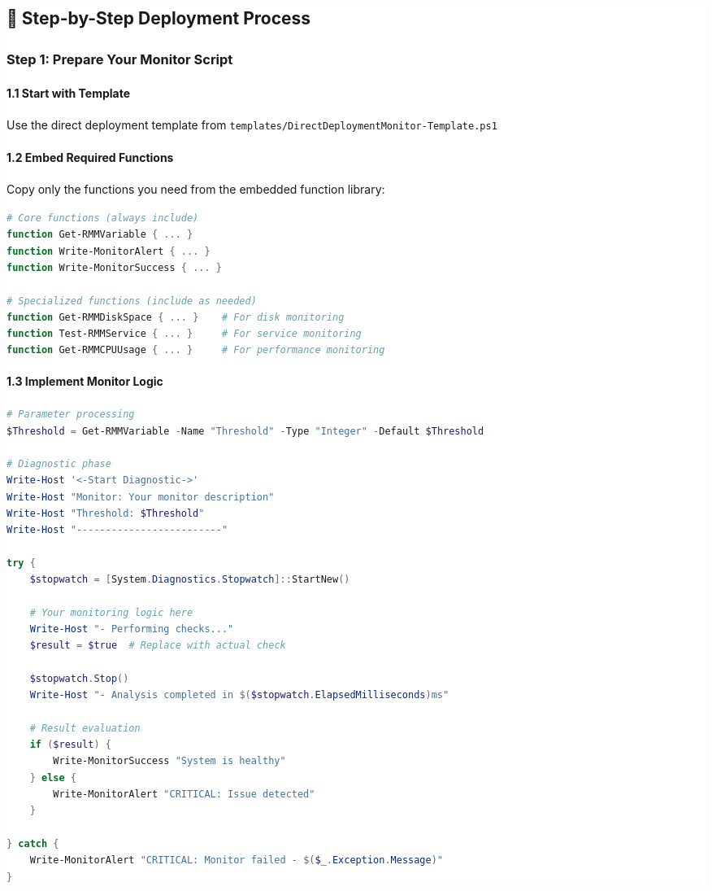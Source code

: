## 📝 Step-by-Step Deployment Process

### **Step 1: Prepare Your Monitor Script**

#### **1.1 Start with Template**
Use the direct deployment template from `templates/DirectDeploymentMonitor-Template.ps1`

#### **1.2 Embed Required Functions**
Copy only the functions you need from the embedded function library:

```powershell
# Core functions (always include)
function Get-RMMVariable { ... }
function Write-MonitorAlert { ... }
function Write-MonitorSuccess { ... }

# Specialized functions (include as needed)
function Get-RMMDiskSpace { ... }    # For disk monitoring
function Test-RMMService { ... }     # For service monitoring
function Get-RMMCPUUsage { ... }     # For performance monitoring
```

#### **1.3 Implement Monitor Logic**
```powershell
# Parameter processing
$Threshold = Get-RMMVariable -Name "Threshold" -Type "Integer" -Default $Threshold

# Diagnostic phase
Write-Host '<-Start Diagnostic->'
Write-Host "Monitor: Your monitor description"
Write-Host "Threshold: $Threshold"
Write-Host "-------------------------"

try {
    $stopwatch = [System.Diagnostics.Stopwatch]::StartNew()
    
    # Your monitoring logic here
    Write-Host "- Performing checks..."
    $result = $true  # Replace with actual check
    
    $stopwatch.Stop()
    Write-Host "- Analysis completed in $($stopwatch.ElapsedMilliseconds)ms"
    
    # Result evaluation
    if ($result) {
        Write-MonitorSuccess "System is healthy"
    } else {
        Write-MonitorAlert "CRITICAL: Issue detected"
    }
    
} catch {
    Write-MonitorAlert "CRITICAL: Monitor failed - $($_.Exception.Message)"
}
```
